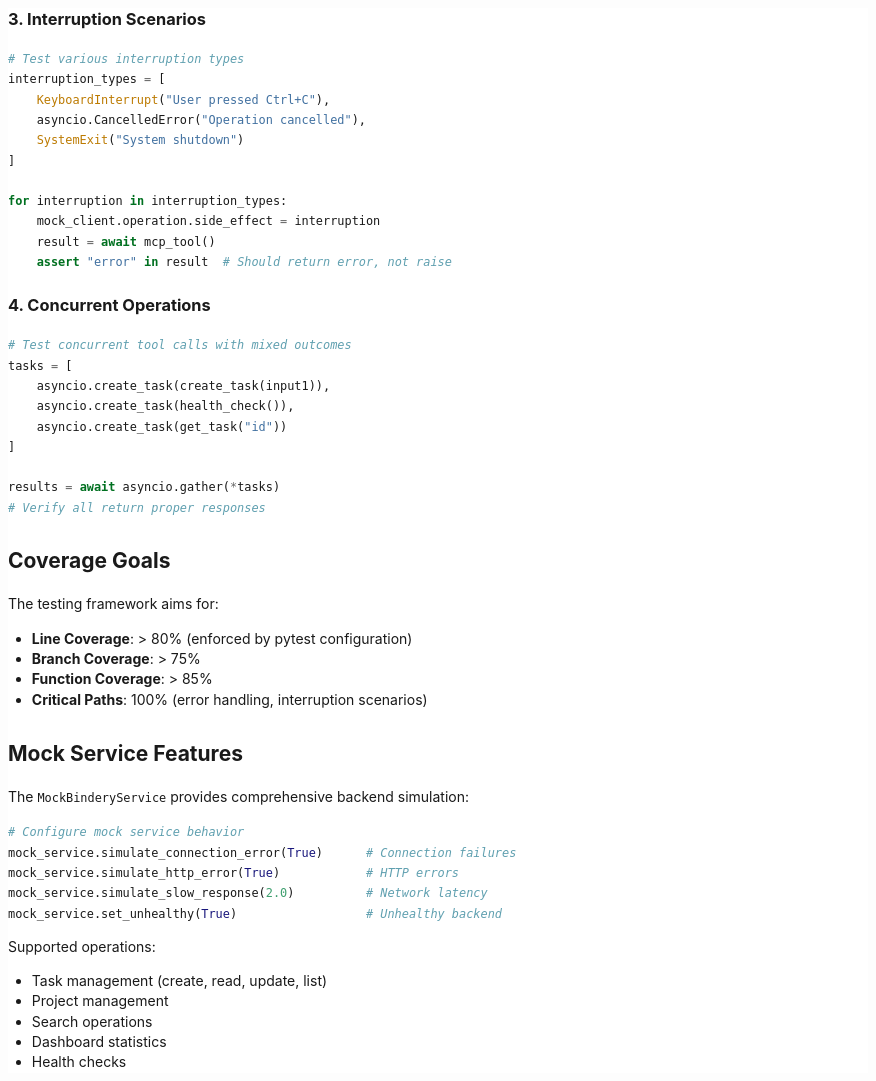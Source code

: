 ### 3. Interruption Scenarios

```python
# Test various interruption types
interruption_types = [
    KeyboardInterrupt("User pressed Ctrl+C"),
    asyncio.CancelledError("Operation cancelled"),
    SystemExit("System shutdown")
]

for interruption in interruption_types:
    mock_client.operation.side_effect = interruption
    result = await mcp_tool()
    assert "error" in result  # Should return error, not raise
```

### 4. Concurrent Operations

```python
# Test concurrent tool calls with mixed outcomes
tasks = [
    asyncio.create_task(create_task(input1)),
    asyncio.create_task(health_check()),
    asyncio.create_task(get_task("id"))
]

results = await asyncio.gather(*tasks)
# Verify all return proper responses
```

## Coverage Goals

The testing framework aims for:

- **Line Coverage**: > 80% (enforced by pytest configuration)
- **Branch Coverage**: > 75%
- **Function Coverage**: > 85%
- **Critical Paths**: 100% (error handling, interruption scenarios)

## Mock Service Features

The `MockBinderyService` provides comprehensive backend simulation:

```python
# Configure mock service behavior
mock_service.simulate_connection_error(True)      # Connection failures
mock_service.simulate_http_error(True)            # HTTP errors
mock_service.simulate_slow_response(2.0)          # Network latency
mock_service.set_unhealthy(True)                  # Unhealthy backend
```

Supported operations:
- Task management (create, read, update, list)
- Project management
- Search operations
- Dashboard statistics
- Health checks
